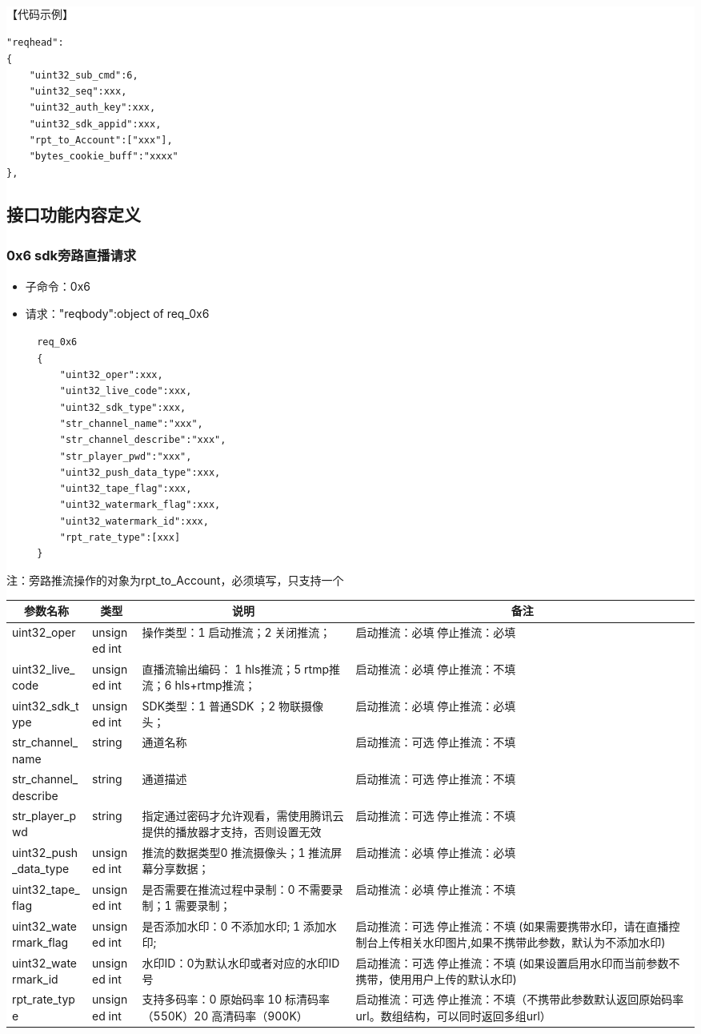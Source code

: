 
【代码示例】

	"reqhead":
	{
		"uint32_sub_cmd":6,
		"uint32_seq":xxx,
		"uint32_auth_key":xxx,
		"uint32_sdk_appid":xxx,
		"rpt_to_Account":["xxx"],
		"bytes_cookie_buff":"xxxx"
	},

## 接口功能内容定义

### 0x6 sdk旁路直播请求

- 子命令：0x6
- 请求："reqbody":object of req_0x6

		req_0x6
		{
			"uint32_oper":xxx,
			"uint32_live_code":xxx,
			"uint32_sdk_type":xxx,
			"str_channel_name":"xxx",
			"str_channel_describe":"xxx",
			"str_player_pwd":"xxx",
			"uint32_push_data_type":xxx,
			"uint32_tape_flag":xxx,
			"uint32_watermark_flag":xxx,
			"uint32_watermark_id":xxx,
			"rpt_rate_type":[xxx]
		}
注：旁路推流操作的对象为rpt_to_Account，必须填写，只支持一个

| 参数名称 | 类型 | 说明 | 备注 |
| --- | --- | --- | --- |
| uint32_oper | unsigned int | 操作类型：1 启动推流；2 关闭推流； | 启动推流：必填 停止推流：必填  |
| uint32_live_code | unsigned int | 直播流输出编码： 1  hls推流；5  rtmp推流；6  hls+rtmp推流；  | 启动推流：必填 停止推流：不填  |
| uint32_sdk_type | unsigned int | SDK类型：1 普通SDK ；2 物联摄像头； | 启动推流：必填 停止推流：必填 |
| str_channel_name | string | 通道名称 | 启动推流：可选 停止推流：不填 |
| str_channel_describe | string | 通道描述 | 启动推流：可选 停止推流：不填 |
| str_player_pwd | string | 指定通过密码才允许观看，需使用腾讯云提供的播放器才支持，否则设置无效 | 启动推流：可选 停止推流：不填 |
| uint32_push_data_type | unsigned int | 推流的数据类型0 推流摄像头；1 推流屏幕分享数据； | 启动推流：必填 停止推流：必填  |
| uint32_tape_flag | unsigned int | 是否需要在推流过程中录制：0 不需要录制；1 需要录制；  | 启动推流：必填 停止推流：不填  |
| uint32_watermark_flag	| unsigned int | 是否添加水印：0 不添加水印; 1 添加水印;	|启动推流：可选 停止推流：不填 (如果需要携带水印，请在直播控制台上传相关水印图片,如果不携带此参数，默认为不添加水印)|
| uint32_watermark_id | unsigned int |水印ID：0为默认水印或者对应的水印ID号|启动推流：可选 停止推流：不填 (如果设置启用水印而当前参数不携带，使用用户上传的默认水印)|
| rpt_rate_type | unsigned int | 支持多码率：0  原始码率 10 标清码率（550K）20 高清码率（900K）|启动推流：可选 停止推流：不填（不携带此参数默认返回原始码率url。数组结构，可以同时返回多组url）
